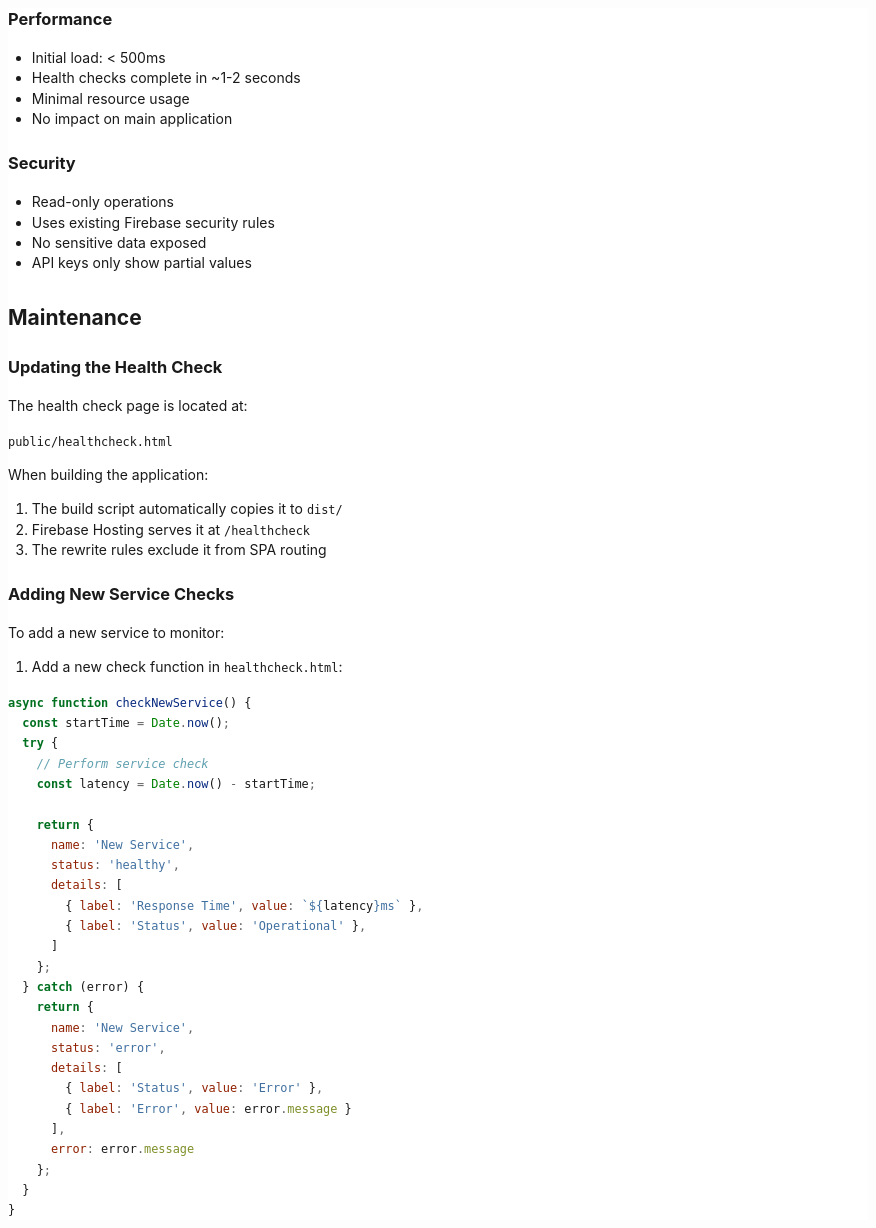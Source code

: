 ### Performance
- Initial load: < 500ms
- Health checks complete in ~1-2 seconds
- Minimal resource usage
- No impact on main application

### Security
- Read-only operations
- Uses existing Firebase security rules
- No sensitive data exposed
- API keys only show partial values

## Maintenance

### Updating the Health Check

The health check page is located at:
```
public/healthcheck.html
```

When building the application:
1. The build script automatically copies it to `dist/`
2. Firebase Hosting serves it at `/healthcheck`
3. The rewrite rules exclude it from SPA routing

### Adding New Service Checks

To add a new service to monitor:

1. Add a new check function in `healthcheck.html`:
```javascript
async function checkNewService() {
  const startTime = Date.now();
  try {
    // Perform service check
    const latency = Date.now() - startTime;
    
    return {
      name: 'New Service',
      status: 'healthy',
      details: [
        { label: 'Response Time', value: `${latency}ms` },
        { label: 'Status', value: 'Operational' },
      ]
    };
  } catch (error) {
    return {
      name: 'New Service',
      status: 'error',
      details: [
        { label: 'Status', value: 'Error' },
        { label: 'Error', value: error.message }
      ],
      error: error.message
    };
  }
}
```
